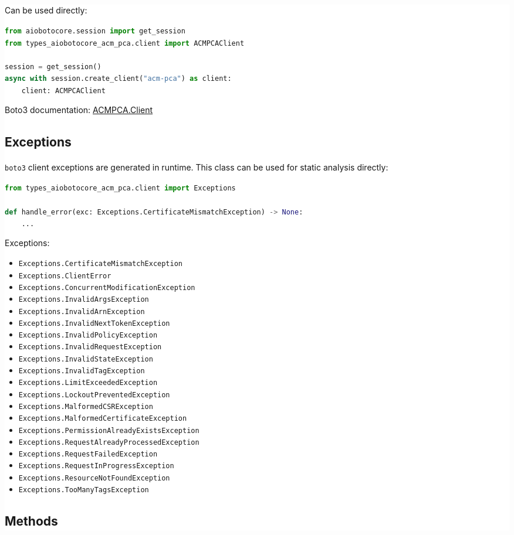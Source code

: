 Can be used directly:

```python
from aiobotocore.session import get_session
from types_aiobotocore_acm_pca.client import ACMPCAClient

session = get_session()
async with session.create_client("acm-pca") as client:
    client: ACMPCAClient
```

Boto3 documentation:
[ACMPCA.Client](https://boto3.amazonaws.com/v1/documentation/api/latest/reference/services/acm-pca.html#ACMPCA.Client)

<a id="exceptions"></a>

## Exceptions

`boto3` client exceptions are generated in runtime. This class can be used for
static analysis directly:

```python
from types_aiobotocore_acm_pca.client import Exceptions

def handle_error(exc: Exceptions.CertificateMismatchException) -> None:
    ...
```

Exceptions:

- `Exceptions.CertificateMismatchException`
- `Exceptions.ClientError`
- `Exceptions.ConcurrentModificationException`
- `Exceptions.InvalidArgsException`
- `Exceptions.InvalidArnException`
- `Exceptions.InvalidNextTokenException`
- `Exceptions.InvalidPolicyException`
- `Exceptions.InvalidRequestException`
- `Exceptions.InvalidStateException`
- `Exceptions.InvalidTagException`
- `Exceptions.LimitExceededException`
- `Exceptions.LockoutPreventedException`
- `Exceptions.MalformedCSRException`
- `Exceptions.MalformedCertificateException`
- `Exceptions.PermissionAlreadyExistsException`
- `Exceptions.RequestAlreadyProcessedException`
- `Exceptions.RequestFailedException`
- `Exceptions.RequestInProgressException`
- `Exceptions.ResourceNotFoundException`
- `Exceptions.TooManyTagsException`

<a id="methods"></a>

## Methods
